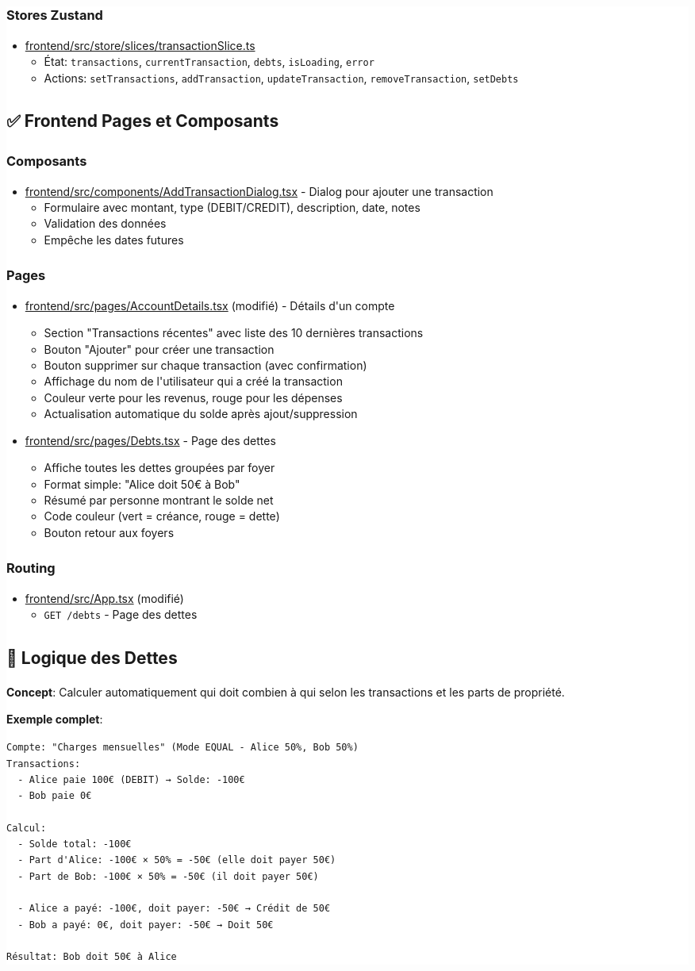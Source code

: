 ### Stores Zustand
- [frontend/src/store/slices/transactionSlice.ts](frontend/src/store/slices/transactionSlice.ts)
  - État: `transactions`, `currentTransaction`, `debts`, `isLoading`, `error`
  - Actions: `setTransactions`, `addTransaction`, `updateTransaction`, `removeTransaction`, `setDebts`

## ✅ Frontend Pages et Composants

### Composants
- [frontend/src/components/AddTransactionDialog.tsx](frontend/src/components/AddTransactionDialog.tsx) - Dialog pour ajouter une transaction
  - Formulaire avec montant, type (DEBIT/CREDIT), description, date, notes
  - Validation des données
  - Empêche les dates futures

### Pages
- [frontend/src/pages/AccountDetails.tsx](frontend/src/pages/AccountDetails.tsx) (modifié) - Détails d'un compte
  - Section "Transactions récentes" avec liste des 10 dernières transactions
  - Bouton "Ajouter" pour créer une transaction
  - Bouton supprimer sur chaque transaction (avec confirmation)
  - Affichage du nom de l'utilisateur qui a créé la transaction
  - Couleur verte pour les revenus, rouge pour les dépenses
  - Actualisation automatique du solde après ajout/suppression

- [frontend/src/pages/Debts.tsx](frontend/src/pages/Debts.tsx) - Page des dettes
  - Affiche toutes les dettes groupées par foyer
  - Format simple: "Alice doit 50€ à Bob"
  - Résumé par personne montrant le solde net
  - Code couleur (vert = créance, rouge = dette)
  - Bouton retour aux foyers

### Routing
- [frontend/src/App.tsx](frontend/src/App.tsx) (modifié)
  - `GET /debts` - Page des dettes

## 🧮 Logique des Dettes

**Concept**: Calculer automatiquement qui doit combien à qui selon les transactions et les parts de propriété.

**Exemple complet**:
```
Compte: "Charges mensuelles" (Mode EQUAL - Alice 50%, Bob 50%)
Transactions:
  - Alice paie 100€ (DEBIT) → Solde: -100€
  - Bob paie 0€

Calcul:
  - Solde total: -100€
  - Part d'Alice: -100€ × 50% = -50€ (elle doit payer 50€)
  - Part de Bob: -100€ × 50% = -50€ (il doit payer 50€)

  - Alice a payé: -100€, doit payer: -50€ → Crédit de 50€
  - Bob a payé: 0€, doit payer: -50€ → Doit 50€

Résultat: Bob doit 50€ à Alice
```
